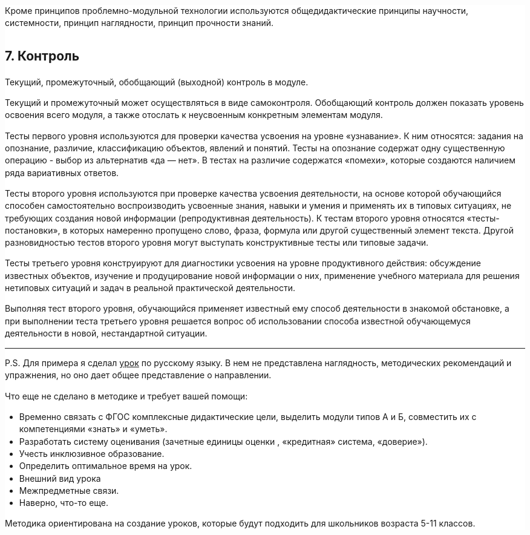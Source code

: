 Кроме принципов проблемно-модульной технологии используются общедидактические принципы научности, системности, принцип наглядности, принцип прочности знаний.

## 7. Контроль
Текущий, промежуточный, обобщающий (выходной) контроль в модуле.

Текущий и промежуточный может осуществляться в виде самоконтроля. Обобщающий контроль должен показать уровень освоения всего модуля, а также отослать к неусвоенным конкретным элементам модуля.

Тесты первого уровня используются для проверки качества усвоения на уровне «узнавание». К ним относятся: задания на опознание, различие, классификацию объектов, явлений и понятий. Тесты на опознание содержат одну существенную операцию - выбор из альтернатив «да — нет». В тестах на различие содержатся «помехи», которые создаются наличием ряда вариативных ответов.

Тесты второго уровня используются при проверке качества усвоения деятельности, на основе которой обучающийся способен самостоятельно воспроизводить усвоенные знания, навыки и умения и применять их в типовых ситуациях, не требующих создания новой информации (репродуктивная деятельность). К тестам второго уровня относятся «тесты-постановки», в которых намеренно пропущено слово, фраза, формула или другой существенный элемент текста. Другой разновидностью тестов второго уровня могут выступать конструктивные тесты или типовые задачи.

Тесты третьего уровня конструируют для диагностики усвоения на уровне продуктивного действия: обсуждение известных объектов, изучение и продуцирование новой информации о них, применение учебного материала для решения нетиповых ситуаций и задач в реальной практической деятельности.

Выполняя тест второго уровня, обучающийся применяет известный ему способ деятельности в знакомой обстановке, а при выполнении теста третьего уровня решается вопрос об использовании способа известной обучающемуся деятельности в новой, нестандартной ситуации.


-------------------------------------------------------------------------------------------
P.S. Для примера я сделал [урок](https://lessons.kavelin.academy/ru/languages/russian/01-Proiznoshenie-i-zapis-zvukov.html) по русскому языку. В нем не представлена наглядность, методических рекомендаций и упражнения, но оно дает общее представление о направлении.

Что еще не сделано в методике и требует вашей помощи: 
* Временно связать с ФГОС комплексные дидактические цели, выделить модули типов А и Б, совместить их с компетенциями «знать» и «уметь».
* Разработать систему оценивания (зачетные единицы оценки , «кредитная» система, «доверие»).
* Учесть инклюзивное образование.
* Определить оптимальное время на урок.
* Внешний вид урока
* Межпредметные связи.
* Наверно, что-то еще.

Методика ориентирована на создание уроков, которые будут подходить для школьников возраста 5-11 классов.
